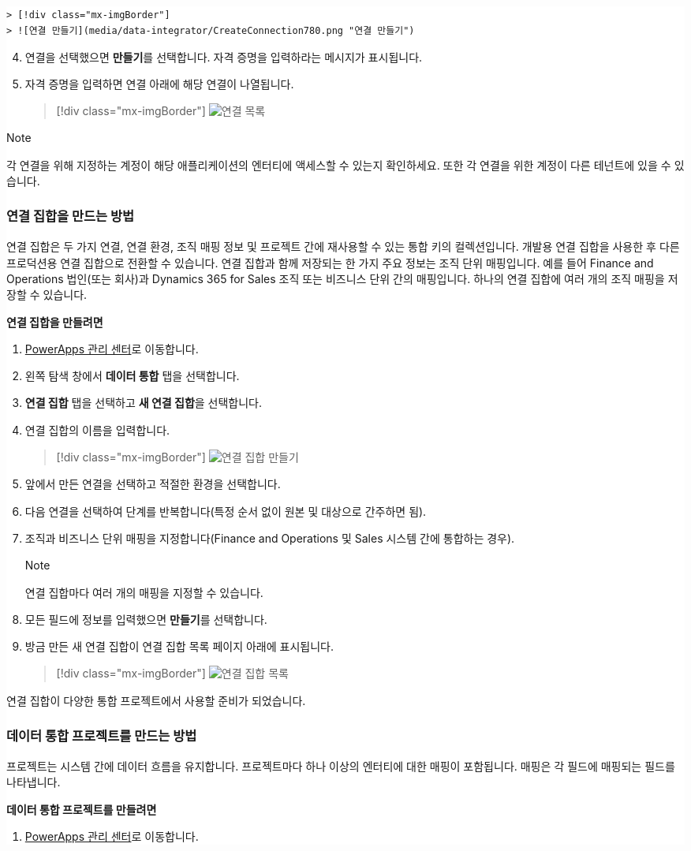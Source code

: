     > [!div class="mx-imgBorder"] 
    > ![연결 만들기](media/data-integrator/CreateConnection780.png "연결 만들기")

4. 연결을 선택했으면 **만들기**를 선택합니다. 자격 증명을 입력하라는 메시지가 표시됩니다.

5. 자격 증명을 입력하면 연결 아래에 해당 연결이 나열됩니다.

    > [!div class="mx-imgBorder"] 
    > ![연결 목록](media/data-integrator/CreateConnection1780.png "연결 목록")

> [!NOTE]
> 각 연결을 위해 지정하는 계정이 해당 애플리케이션의 엔터티에 액세스할 수 있는지 확인하세요. 또한 각 연결을 위한 계정이 다른 테넌트에 있을 수 있습니다. 

### <a name="how-to-create-a-connection-set"></a>연결 집합을 만드는 방법

연결 집합은 두 가지 연결, 연결 환경, 조직 매핑 정보 및 프로젝트 간에 재사용할 수 있는 통합 키의 컬렉션입니다. 개발용 연결 집합을 사용한 후 다른 프로덕션용 연결 집합으로 전환할 수 있습니다. 연결 집합과 함께 저장되는 한 가지 주요 정보는 조직 단위 매핑입니다. 예를 들어 Finance and Operations 법인(또는 회사)과 Dynamics 365 for Sales 조직 또는 비즈니스 단위 간의 매핑입니다. 하나의 연결 집합에 여러 개의 조직 매핑을 저장할 수 있습니다.

**연결 집합을 만들려면**

1. [PowerApps 관리 센터](https://admin.powerapps.com)로 이동합니다.

2. 왼쪽 탐색 창에서 **데이터 통합** 탭을 선택합니다.

3. **연결 집합** 탭을 선택하고 **새 연결 집합**을 선택합니다.

4. 연결 집합의 이름을 입력합니다.
  
    > [!div class="mx-imgBorder"] 
    > ![연결 집합 만들기](media/data-integrator/CreateConnectionSet1780.png "연결 집합 만들기")
  
5. 앞에서 만든 연결을 선택하고 적절한 환경을 선택합니다.

6. 다음 연결을 선택하여 단계를 반복합니다(특정 순서 없이 원본 및 대상으로 간주하면 됨).

7. 조직과 비즈니스 단위 매핑을 지정합니다(Finance and Operations 및 Sales 시스템 간에 통합하는 경우).
  
    > [!NOTE]
    > 연결 집합마다 여러 개의 매핑을 지정할 수 있습니다.
  
8. 모든 필드에 정보를 입력했으면 **만들기**를 선택합니다.

9. 방금 만든 새 연결 집합이 연결 집합 목록 페이지 아래에 표시됩니다.
    
    > [!div class="mx-imgBorder"] 
    > ![연결 집합 목록](media/data-integrator/CreateConnectionSet2780.png "연결 집합 목록")

연결 집합이 다양한 통합 프로젝트에서 사용할 준비가 되었습니다.

### <a name="how-to-create-a-data-integration-project"></a>데이터 통합 프로젝트를 만드는 방법

프로젝트는 시스템 간에 데이터 흐름을 유지합니다. 프로젝트마다 하나 이상의 엔터티에 대한 매핑이 포함됩니다. 매핑은 각 필드에 매핑되는 필드를 나타냅니다.

<a name="CreateProject">

**데이터 통합 프로젝트를 만들려면**

1. [PowerApps 관리 센터](https://admin.powerapps.com)로 이동합니다.
